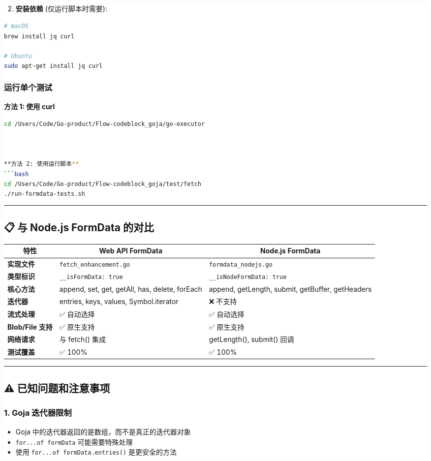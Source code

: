 2. **安装依赖** (仅运行脚本时需要):
```bash
# macOS
brew install jq curl

# Ubuntu
sudo apt-get install jq curl
```

### 运行单个测试

**方法 1: 使用 curl**
```bash
cd /Users/Code/Go-product/Flow-codeblock_goja/go-executor



**方法 2: 使用运行脚本**
```bash
cd /Users/Code/Go-product/Flow-codeblock_goja/test/fetch
./run-formdata-tests.sh
```

---

## 📋 与 Node.js FormData 的对比

| 特性 | Web API FormData | Node.js FormData |
|------|-----------------|------------------|
| **实现文件** | `fetch_enhancement.go` | `formdata_nodejs.go` |
| **类型标识** | `__isFormData: true` | `__isNodeFormData: true` |
| **核心方法** | append, set, get, getAll, has, delete, forEach | append, getLength, submit, getBuffer, getHeaders |
| **迭代器** | entries, keys, values, Symbol.iterator | ❌ 不支持 |
| **流式处理** | ✅ 自动选择 | ✅ 自动选择 |
| **Blob/File 支持** | ✅ 原生支持 | ✅ 原生支持 |
| **网络请求** | 与 fetch() 集成 | getLength(), submit() 回调 |
| **测试覆盖** | ✅ 100% | ✅ 100% |

---

## ⚠️ 已知问题和注意事项

### 1. **Goja 迭代器限制**
- Goja 中的迭代器返回的是数组，而不是真正的迭代器对象
- `for...of formData` 可能需要特殊处理
- 使用 `for...of formData.entries()` 是更安全的方法
